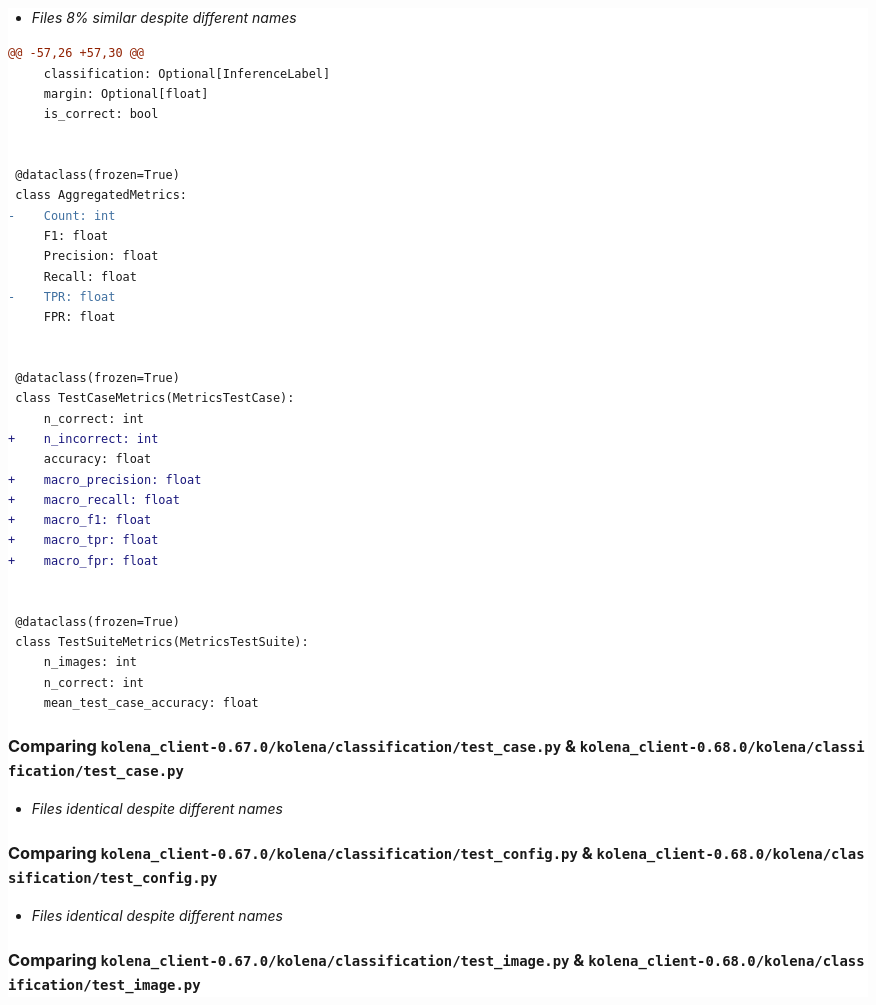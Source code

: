  * *Files 8% similar despite different names*

```diff
@@ -57,26 +57,30 @@
     classification: Optional[InferenceLabel]
     margin: Optional[float]
     is_correct: bool
 
 
 @dataclass(frozen=True)
 class AggregatedMetrics:
-    Count: int
     F1: float
     Precision: float
     Recall: float
-    TPR: float
     FPR: float
 
 
 @dataclass(frozen=True)
 class TestCaseMetrics(MetricsTestCase):
     n_correct: int
+    n_incorrect: int
     accuracy: float
+    macro_precision: float
+    macro_recall: float
+    macro_f1: float
+    macro_tpr: float
+    macro_fpr: float
 
 
 @dataclass(frozen=True)
 class TestSuiteMetrics(MetricsTestSuite):
     n_images: int
     n_correct: int
     mean_test_case_accuracy: float
```

### Comparing `kolena_client-0.67.0/kolena/classification/test_case.py` & `kolena_client-0.68.0/kolena/classification/test_case.py`

 * *Files identical despite different names*

### Comparing `kolena_client-0.67.0/kolena/classification/test_config.py` & `kolena_client-0.68.0/kolena/classification/test_config.py`

 * *Files identical despite different names*

### Comparing `kolena_client-0.67.0/kolena/classification/test_image.py` & `kolena_client-0.68.0/kolena/classification/test_image.py`
